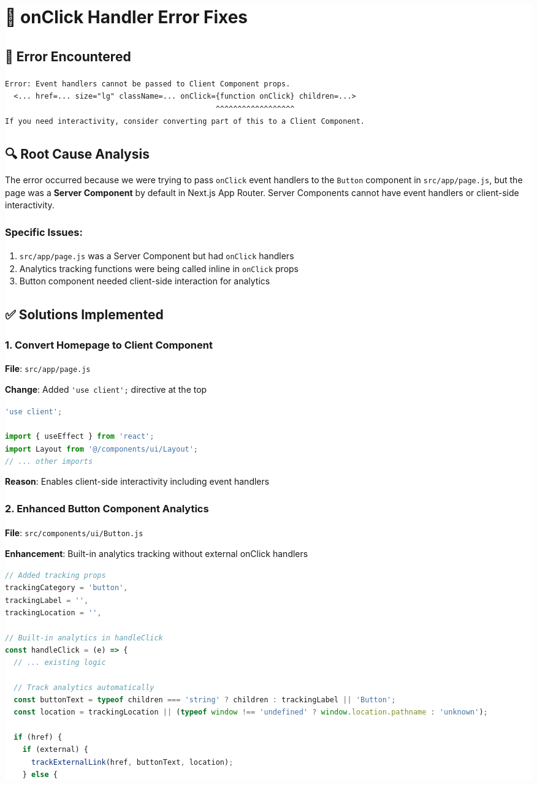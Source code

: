 # 🔧 onClick Handler Error Fixes

## 🚨 Error Encountered

```
Error: Event handlers cannot be passed to Client Component props.
  <... href=... size="lg" className=... onClick={function onClick} children=...>
                                                ^^^^^^^^^^^^^^^^^^
If you need interactivity, consider converting part of this to a Client Component.
```

## 🔍 Root Cause Analysis

The error occurred because we were trying to pass `onClick` event handlers to the `Button` component in `src/app/page.js`, but the page was a **Server Component** by default in Next.js App Router. Server Components cannot have event handlers or client-side interactivity.

### Specific Issues:
1. `src/app/page.js` was a Server Component but had `onClick` handlers
2. Analytics tracking functions were being called inline in `onClick` props
3. Button component needed client-side interaction for analytics

## ✅ Solutions Implemented

### 1. Convert Homepage to Client Component

**File**: `src/app/page.js`

**Change**: Added `'use client';` directive at the top
```javascript
'use client';

import { useEffect } from 'react';
import Layout from '@/components/ui/Layout';
// ... other imports
```

**Reason**: Enables client-side interactivity including event handlers

### 2. Enhanced Button Component Analytics

**File**: `src/components/ui/Button.js`

**Enhancement**: Built-in analytics tracking without external onClick handlers
```javascript
// Added tracking props
trackingCategory = 'button',
trackingLabel = '',
trackingLocation = '',

// Built-in analytics in handleClick
const handleClick = (e) => {
  // ... existing logic

  // Track analytics automatically
  const buttonText = typeof children === 'string' ? children : trackingLabel || 'Button';
  const location = trackingLocation || (typeof window !== 'undefined' ? window.location.pathname : 'unknown');

  if (href) {
    if (external) {
      trackExternalLink(href, buttonText, location);
    } else {
```